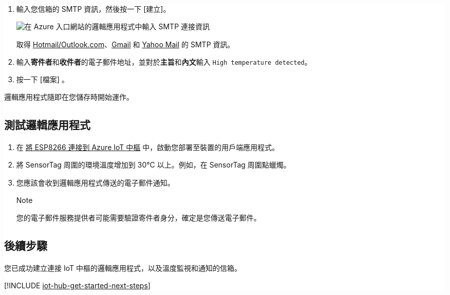    1. 輸入您信箱的 SMTP 資訊，然後按一下 [建立]。

      ![在 Azure 入口網站的邏輯應用程式中輸入 SMTP 連接資訊](media/iot-hub-monitoring-notifications-with-azure-logic-apps/10_enter-smtp-connection-info-logic-app-azure-portal.png)

      取得 [Hotmail/Outlook.com](https://support.office.com/en-us/article/Add-your-Outlook-com-account-to-another-mail-app-73f3b178-0009-41ae-aab1-87b80fa94970)、[Gmail](https://support.google.com/a/answer/176600?hl=en) 和 [Yahoo Mail](https://help.yahoo.com/kb/SLN4075.html) 的 SMTP 資訊。
   1. 輸入**寄件者**和**收件者**的電子郵件地址，並對於**主旨**和**內文**輸入 `High temperature detected`。
   1. 按一下 [檔案] 。

邏輯應用程式隨即在您儲存時開始運作。

## <a name="test-the-logic-app"></a>測試邏輯應用程式

1. 在 [將 ESP8266 連接到 Azure IoT 中樞](iot-hub-arduino-huzzah-esp8266-get-started.md) 中，啟動您部署至裝置的用戶端應用程式。
1. 將 SensorTag 周圍的環境溫度增加到 30°C 以上。例如，在 SensorTag 周圍點蠟燭。
1. 您應該會收到邏輯應用程式傳送的電子郵件通知。

   > [!NOTE]
   > 您的電子郵件服務提供者可能需要驗證寄件者身分，確定是您傳送電子郵件。

## <a name="next-steps"></a>後續步驟

您已成功建立連接 IoT 中樞的邏輯應用程式，以及溫度監視和通知的信箱。

[!INCLUDE [iot-hub-get-started-next-steps](../../includes/iot-hub-get-started-next-steps.md)]
